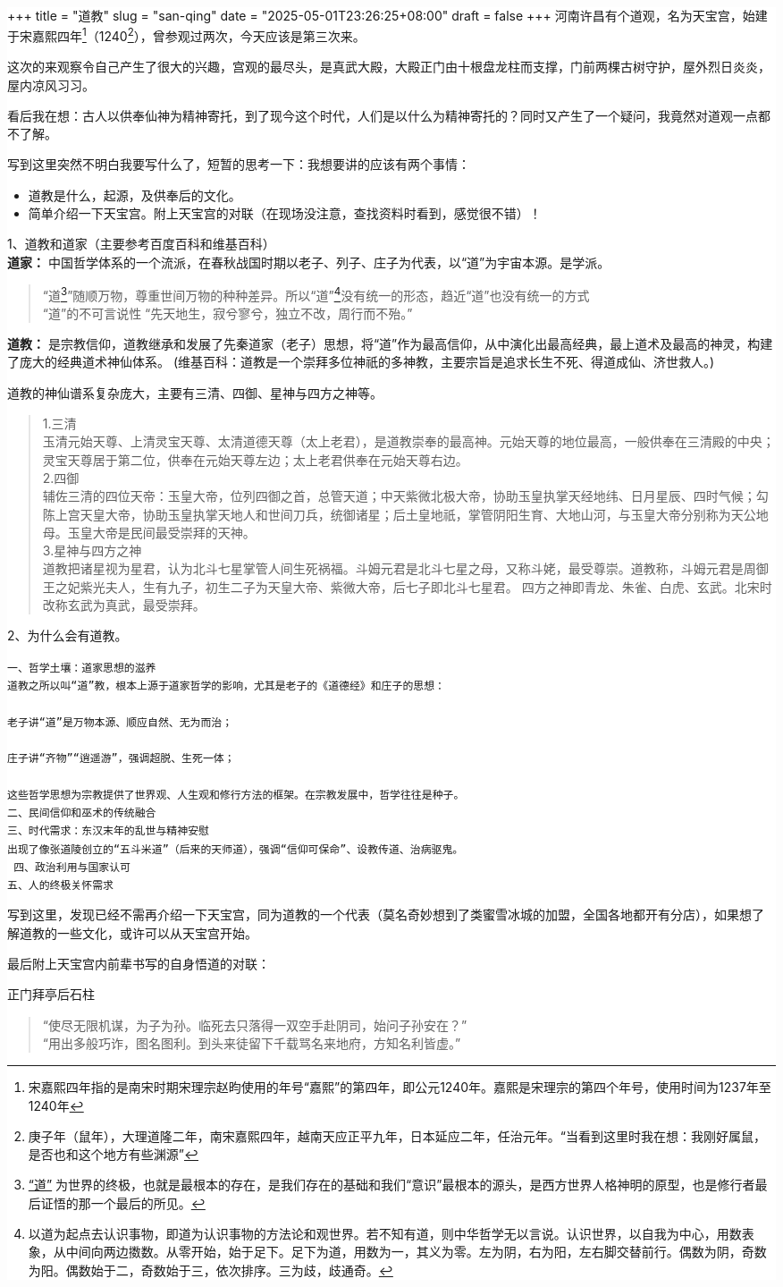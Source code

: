 +++
title = "道教"
slug = "san-qing"
date = "2025-05-01T23:26:25+08:00"
draft = false
+++ 
河南许昌有个道观，名为天宝宫，始建于宋嘉熙四年[^1]（1240[^2]），曾参观过两次，今天应该是第三次来。

这次的来观察令自己产生了很大的兴趣，宫观的最尽头，是真武大殿，大殿正门由十根盘龙柱而支撑，门前两棵古树守护，屋外烈日炎炎，屋内凉风习习。

看后我在想：古人以供奉仙神为精神寄托，到了现今这个时代，人们是以什么为精神寄托的？同时又产生了一个疑问，我竟然对道观一点都不了解。

写到这里突然不明白我要写什么了，短暂的思考一下：我想要讲的应该有两个事情：
- 道教是什么，起源，及供奉后的文化。
- 简单介绍一下天宝宫。附上天宝宫的对联（在现场没注意，查找资料时看到，感觉很不错）！

1、道教和道家（主要参考百度百科和维基百科）  
**道家：** 中国哲学体系的一个流派，在春秋战国时期以老子、列子、庄子为代表，以“道”为宇宙本源。是学派。
>“道[^3]”随顺万物，尊重世间万物的种种差异。所以“道”[^4]没有统一的形态，趋近“道”也没有统一的方式  
> “道”的不可言说性  “先天地生，寂兮寥兮，独立不改，周行而不殆。”

**道教：** 是宗教信仰，道教继承和发展了先秦道家（老子）思想，将“道”作为最高信仰，从中演化出最高经典，最上道术及最高的神灵，构建了庞大的经典道术神仙体系。
(维基百科：道教是一个崇拜多位神祇的多神教，主要宗旨是追求长生不死、得道成仙、济世救人。)

道教的神仙谱系复杂庞大，主要有三清、四御、星神与四方之神等。
> 1.三清  
玉清元始天尊、上清灵宝天尊、太清道德天尊（太上老君），是道教崇奉的最高神。元始天尊的地位最高，一般供奉在三清殿的中央；灵宝天尊居于第二位，供奉在元始天尊左边；太上老君供奉在元始天尊右边。  
>2.四御  
辅佐三清的四位天帝：玉皇大帝，位列四御之首，总管天道；中天紫微北极大帝，协助玉皇执掌天经地纬、日月星辰、四时气候；勾陈上宫天皇大帝，协助玉皇执掌天地人和世间刀兵，统御诸星；后土皇地祇，掌管阴阳生育、大地山河，与玉皇大帝分别称为天公地母。玉皇大帝是民间最受崇拜的天神。  
> 3.星神与四方之神  
道教把诸星视为星君，认为北斗七星掌管人间生死祸福。斗姆元君是北斗七星之母，又称斗姥，最受尊崇。道教称，斗姆元君是周御王之妃紫光夫人，生有九子，初生二子为天皇大帝、紫微大帝，后七子即北斗七星君。
四方之神即青龙、朱雀、白虎、玄武。北宋时改称玄武为真武，最受崇拜。   

2、为什么会有道教。
```
一、哲学土壤：道家思想的滋养
道教之所以叫“道”教，根本上源于道家哲学的影响，尤其是老子的《道德经》和庄子的思想：

老子讲“道”是万物本源、顺应自然、无为而治；

庄子讲“齐物”“逍遥游”，强调超脱、生死一体；

这些哲学思想为宗教提供了世界观、人生观和修行方法的框架。在宗教发展中，哲学往往是种子。
二、民间信仰和巫术的传统融合
三、时代需求：东汉末年的乱世与精神安慰
出现了像张道陵创立的“五斗米道”（后来的天师道），强调“信仰可保命”、设教传道、治病驱鬼。
 四、政治利用与国家认可
五、人的终极关怀需求
```

写到这里，发现已经不需再介绍一下天宝宫，同为道教的一个代表（莫名奇妙想到了类蜜雪冰城的加盟，全国各地都开有分店），如果想了解道教的一些文化，或许可以从天宝宫开始。

最后附上天宝宫内前辈书写的自身悟道的对联：

正门拜亭后石柱  
>“使尽无限机谋，为子为孙。临死去只落得一双空手赴阴司，始问子孙安在？”  
>“用出多般巧诈，图名图利。到头来徒留下千载骂名来地府，方知名利皆虚。”


[^1]: ‌宋嘉熙四年‌指的是南宋时期宋理宗赵昀使用的年号“嘉熙”的第四年，即公元1240年。嘉熙是宋理宗的第四个年号，使用时间为1237年至1240年‌
[^2]: 庚子年（鼠年），大理道隆二年，南宋嘉熙四年，越南天应正平九年，日本延应二年，任治元年。“当看到这里时我在想：我刚好属鼠，是否也和这个地方有些渊源”
[^3]: [“道”](https://baike.baidu.com/item/%E9%81%93/3919554?fromModule=lemma_inlink) 为世界的终极，也就是最根本的存在，是我们存在的基础和我们“意识”最根本的源头，是西方世界人格神明的原型，也是修行者最后证悟的那一个最后的所见。  
[^4]:  以道为起点去认识事物，即道为认识事物的方法论和观世界。若不知有道，则中华哲学无以言说。认识世界，以自我为中心，用数表象，从中间向两边擞数。从零开始，始于足下。足下为道，用数为一，其义为零。左为阴，右为阳，左右脚交替前行。偶数为阴，奇数为阳。偶数始于二，奇数始于三，依次排序。三为歧，歧通奇。     
[^5]: 问：为什么叫三清四御   